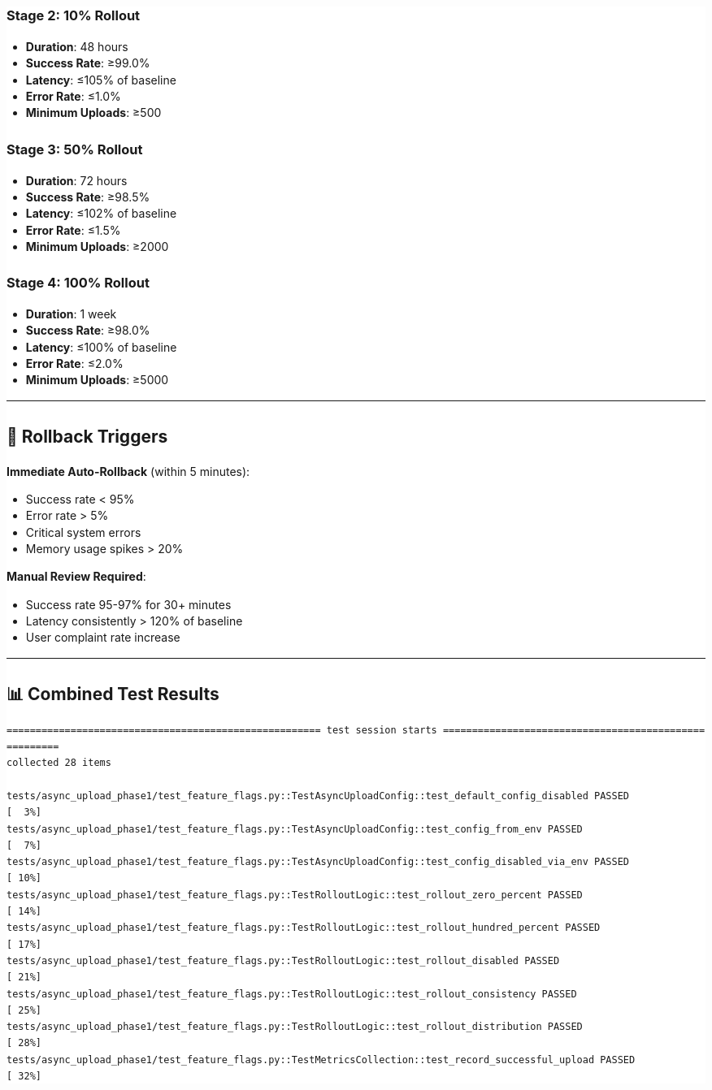 ### Stage 2: 10% Rollout
- **Duration**: 48 hours
- **Success Rate**: ≥99.0%
- **Latency**: ≤105% of baseline
- **Error Rate**: ≤1.0%
- **Minimum Uploads**: ≥500

### Stage 3: 50% Rollout
- **Duration**: 72 hours
- **Success Rate**: ≥98.5%
- **Latency**: ≤102% of baseline
- **Error Rate**: ≤1.5%
- **Minimum Uploads**: ≥2000

### Stage 4: 100% Rollout
- **Duration**: 1 week
- **Success Rate**: ≥98.0%
- **Latency**: ≤100% of baseline
- **Error Rate**: ≤2.0%
- **Minimum Uploads**: ≥5000

---

## 🚨 Rollback Triggers

**Immediate Auto-Rollback** (within 5 minutes):
- Success rate < 95%
- Error rate > 5%
- Critical system errors
- Memory usage spikes > 20%

**Manual Review Required**:
- Success rate 95-97% for 30+ minutes
- Latency consistently > 120% of baseline
- User complaint rate increase

---

## 📊 Combined Test Results

```
====================================================== test session starts ======================================================
collected 28 items

tests/async_upload_phase1/test_feature_flags.py::TestAsyncUploadConfig::test_default_config_disabled PASSED                [  3%] 
tests/async_upload_phase1/test_feature_flags.py::TestAsyncUploadConfig::test_config_from_env PASSED                        [  7%]
tests/async_upload_phase1/test_feature_flags.py::TestAsyncUploadConfig::test_config_disabled_via_env PASSED                [ 10%] 
tests/async_upload_phase1/test_feature_flags.py::TestRolloutLogic::test_rollout_zero_percent PASSED                        [ 14%] 
tests/async_upload_phase1/test_feature_flags.py::TestRolloutLogic::test_rollout_hundred_percent PASSED                     [ 17%] 
tests/async_upload_phase1/test_feature_flags.py::TestRolloutLogic::test_rollout_disabled PASSED                            [ 21%] 
tests/async_upload_phase1/test_feature_flags.py::TestRolloutLogic::test_rollout_consistency PASSED                         [ 25%] 
tests/async_upload_phase1/test_feature_flags.py::TestRolloutLogic::test_rollout_distribution PASSED                        [ 28%] 
tests/async_upload_phase1/test_feature_flags.py::TestMetricsCollection::test_record_successful_upload PASSED               [ 32%] 
```